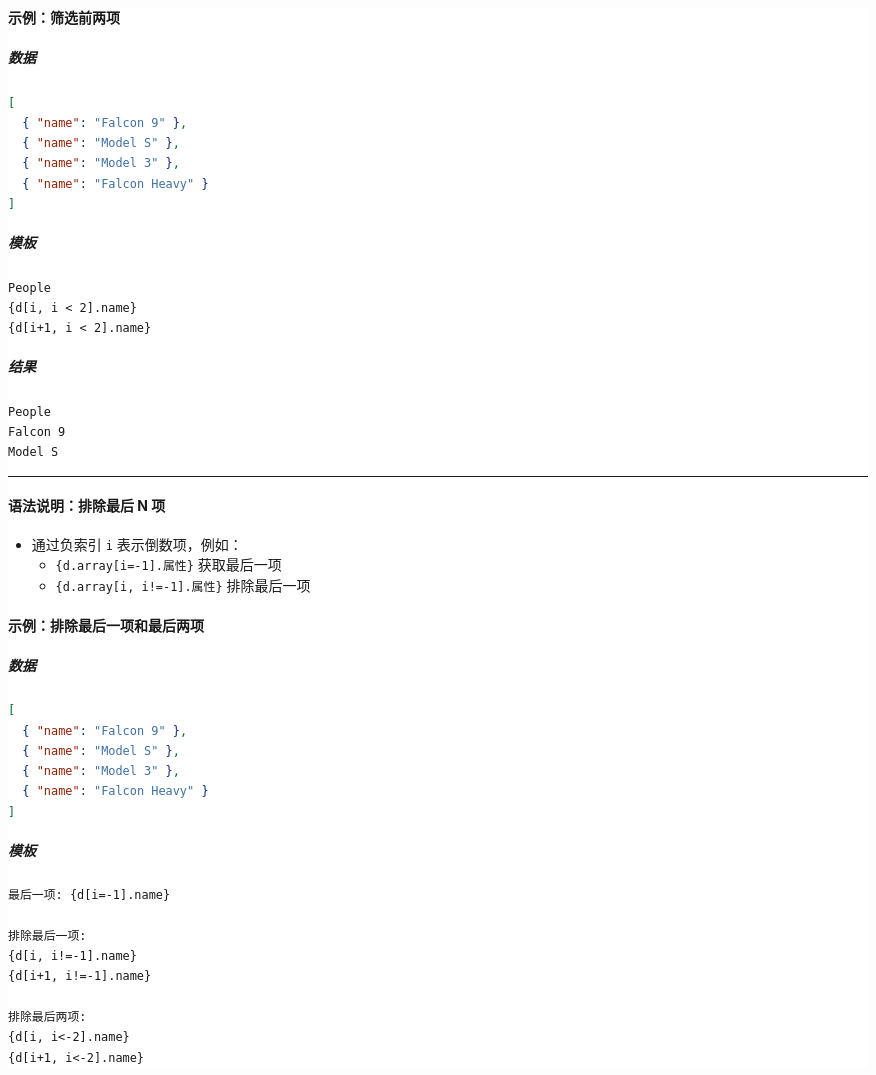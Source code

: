 #### 示例：筛选前两项

##### 数据
```json
[
  { "name": "Falcon 9" },
  { "name": "Model S" },
  { "name": "Model 3" },
  { "name": "Falcon Heavy" }
]
```

##### 模板
```
People
{d[i, i < 2].name}
{d[i+1, i < 2].name}
```

##### 结果
```
People
Falcon 9
Model S
```

---

#### 语法说明：排除最后 N 项

- 通过负索引 `i` 表示倒数项，例如：
  - `{d.array[i=-1].属性}` 获取最后一项
  - `{d.array[i, i!=-1].属性}` 排除最后一项

#### 示例：排除最后一项和最后两项

##### 数据
```json
[
  { "name": "Falcon 9" },
  { "name": "Model S" },
  { "name": "Model 3" },
  { "name": "Falcon Heavy" }
]
```

##### 模板
```
最后一项: {d[i=-1].name}

排除最后一项:
{d[i, i!=-1].name}
{d[i+1, i!=-1].name}

排除最后两项:
{d[i, i<-2].name}
{d[i+1, i<-2].name}
```
